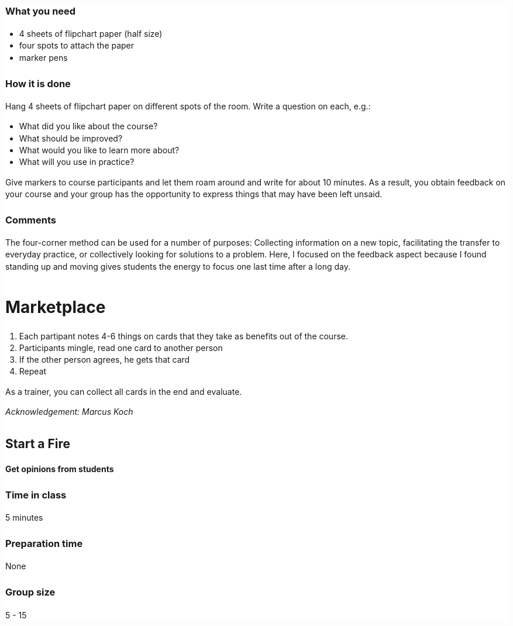 ### What you need

* 4 sheets of flipchart paper (half size)
* four spots to attach the paper
* marker pens

### How it is done

Hang 4 sheets of flipchart paper on different spots of the room. Write a question on each, e.g.:

* What did you like about the course?
* What should be improved?
* What would you like to learn more about?
* What will you use in practice?

Give markers to course participants and let them roam around and write for about 10 minutes. As a result, you obtain feedback on your course and your group has the opportunity to express things that may have been left unsaid.


### Comments

The four-corner method can be used for a number of purposes: Collecting information on a new topic, facilitating the transfer to everyday practice, or collectively looking for solutions to a problem. Here, I focused on the feedback aspect because I found standing up and moving gives students the energy to focus one last time after a long day.


# Marketplace

1. Each partipant notes 4-6 things on cards that they take as benefits out of the course.
2. Participants mingle, read one card to another person
3. If the other person agrees, he gets that card
4. Repeat

As a trainer, you can collect all cards in the end and evaluate.

*Acknowledgement: Marcus Koch*

## Start a Fire

**Get opinions from students**

### Time in class

5 minutes

### Preparation time

None

### Group size

5 - 15
